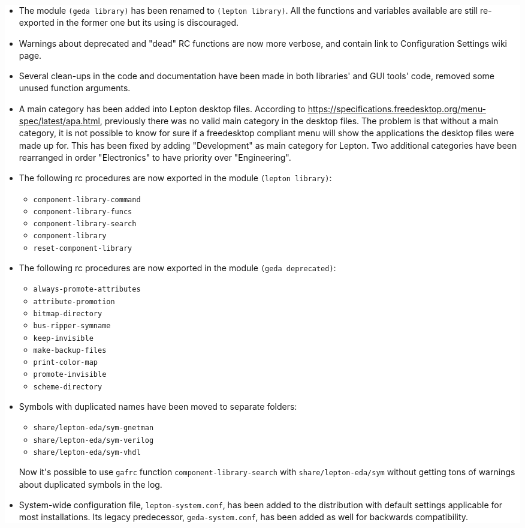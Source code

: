 - The module `(geda library)` has been renamed to `(lepton library)`.
  All the functions and variables available are still re-exported
  in the former one but its using is discouraged.

- Warnings about deprecated and "dead" RC functions are now more
  verbose, and contain link to Configuration Settings wiki page.

- Several clean-ups in the code and documentation have been made
  in both libraries' and GUI tools' code, removed some unused
  function arguments.

- A main category has been added into Lepton desktop
  files. According to
  https://specifications.freedesktop.org/menu-spec/latest/apa.html,
  previously there was no valid main category in the desktop
  files.  The problem is that without a main category, it is not
  possible to know for sure if a freedesktop compliant menu will
  show the applications the desktop files were made up for.  This
  has been fixed by adding "Development" as main category for
  Lepton. Two additional categories have been rearranged in order
  "Electronics" to have priority over "Engineering".

- The following rc procedures are now exported in the module
`(lepton library)`:

  - `component-library-command`
  - `component-library-funcs`
  - `component-library-search`
  - `component-library`
  - `reset-component-library`

- The following rc procedures are now exported in the module
`(geda deprecated)`:

  - `always-promote-attributes`
  - `attribute-promotion`
  - `bitmap-directory`
  - `bus-ripper-symname`
  - `keep-invisible`
  - `make-backup-files`
  - `print-color-map`
  - `promote-invisible`
  - `scheme-directory`

- Symbols with duplicated names have been moved to separate folders:

  - `share/lepton-eda/sym-gnetman`
  - `share/lepton-eda/sym-verilog`
  - `share/lepton-eda/sym-vhdl`

  Now it's possible to use `gafrc` function `component-library-search`
  with `share/lepton-eda/sym` without getting tons of warnings about
  duplicated symbols in the log.

- System-wide configuration file, `lepton-system.conf`, has been
  added to the distribution with default settings applicable for
  most installations.  Its legacy predecessor, `geda-system.conf`,
  has been added as well for backwards compatibility.
